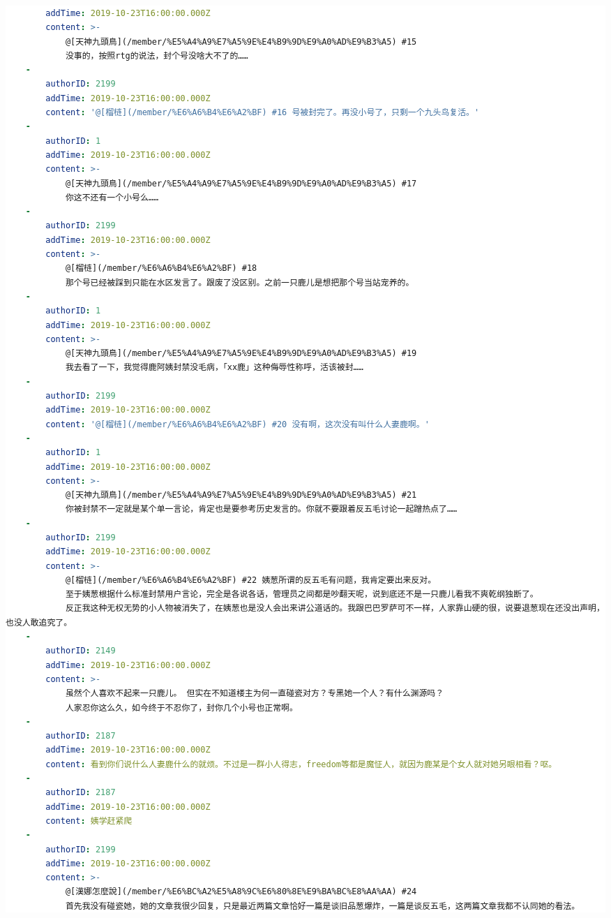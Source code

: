 ```yaml
        addTime: 2019-10-23T16:00:00.000Z
        content: >-
            @[天神九頭鳥](/member/%E5%A4%A9%E7%A5%9E%E4%B9%9D%E9%A0%AD%E9%B3%A5) #15
            没事的，按照rtg的说法，封个号没啥大不了的……
    -
        authorID: 2199
        addTime: 2019-10-23T16:00:00.000Z
        content: '@[榴梿](/member/%E6%A6%B4%E6%A2%BF) #16 号被封完了。再没小号了，只剩一个九头鸟复活。'
    -
        authorID: 1
        addTime: 2019-10-23T16:00:00.000Z
        content: >-
            @[天神九頭鳥](/member/%E5%A4%A9%E7%A5%9E%E4%B9%9D%E9%A0%AD%E9%B3%A5) #17
            你这不还有一个小号么……
    -
        authorID: 2199
        addTime: 2019-10-23T16:00:00.000Z
        content: >-
            @[榴梿](/member/%E6%A6%B4%E6%A2%BF) #18
            那个号已经被踩到只能在水区发言了。跟废了没区别。之前一只鹿儿是想把那个号当站宠养的。
    -
        authorID: 1
        addTime: 2019-10-23T16:00:00.000Z
        content: >-
            @[天神九頭鳥](/member/%E5%A4%A9%E7%A5%9E%E4%B9%9D%E9%A0%AD%E9%B3%A5) #19
            我去看了一下，我觉得鹿阿姨封禁没毛病，「xx鹿」这种侮辱性称呼，活该被封……
    -
        authorID: 2199
        addTime: 2019-10-23T16:00:00.000Z
        content: '@[榴梿](/member/%E6%A6%B4%E6%A2%BF) #20 没有啊，这次没有叫什么人妻鹿啊。'
    -
        authorID: 1
        addTime: 2019-10-23T16:00:00.000Z
        content: >-
            @[天神九頭鳥](/member/%E5%A4%A9%E7%A5%9E%E4%B9%9D%E9%A0%AD%E9%B3%A5) #21
            你被封禁不一定就是某个单一言论，肯定也是要参考历史发言的。你就不要跟着反五毛讨论一起蹭热点了……
    -
        authorID: 2199
        addTime: 2019-10-23T16:00:00.000Z
        content: >-
            @[榴梿](/member/%E6%A6%B4%E6%A2%BF) #22 姨葱所谓的反五毛有问题，我肯定要出来反对。
            至于姨葱根据什么标准封禁用户言论，完全是各说各话，管理员之间都是吵翻天呢，说到底还不是一只鹿儿看我不爽乾纲独断了。
            反正我这种无权无势的小人物被消失了，在姨葱也是没人会出来讲公道话的。我跟巴巴罗萨可不一样，人家靠山硬的很，说要退葱现在还没出声明，也没人敢追究了。
    -
        authorID: 2149
        addTime: 2019-10-23T16:00:00.000Z
        content: >-
            虽然个人喜欢不起来一只鹿儿。 但实在不知道楼主为何一直碰瓷对方？专黑她一个人？有什么渊源吗？
            人家忍你这么久，如今终于不忍你了，封你几个小号也正常啊。
    -
        authorID: 2187
        addTime: 2019-10-23T16:00:00.000Z
        content: 看到你们说什么人妻鹿什么的就烦。不过是一群小人得志，freedom等都是魔怔人，就因为鹿某是个女人就对她另眼相看？呕。
    -
        authorID: 2187
        addTime: 2019-10-23T16:00:00.000Z
        content: 姨学赶紧爬
    -
        authorID: 2199
        addTime: 2019-10-23T16:00:00.000Z
        content: >-
            @[漢娜怎麼說](/member/%E6%BC%A2%E5%A8%9C%E6%80%8E%E9%BA%BC%E8%AA%AA) #24
            首先我没有碰瓷她，她的文章我很少回复，只是最近两篇文章恰好一篇是谈旧品葱爆炸，一篇是谈反五毛，这两篇文章我都不认同她的看法。
```